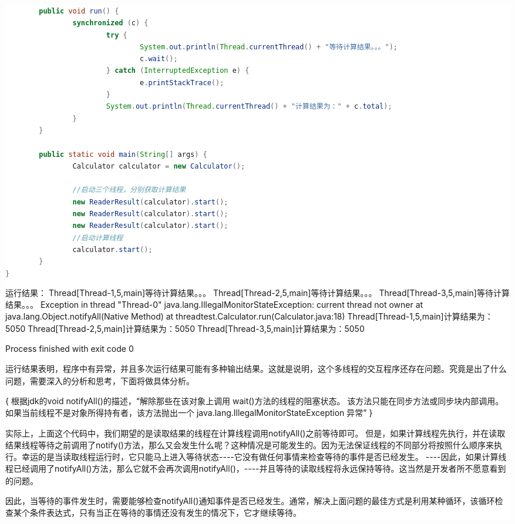 ```java
        public void run() { 
                synchronized (c) { 
                        try { 
                                System.out.println(Thread.currentThread() + "等待计算结果。。。"); 
                                c.wait(); 
                        } catch (InterruptedException e) { 
                                e.printStackTrace(); 
                        } 
                        System.out.println(Thread.currentThread() + "计算结果为：" + c.total); 
                } 
        } 

        public static void main(String[] args) { 
                Calculator calculator = new Calculator(); 

                //启动三个线程，分别获取计算结果 
                new ReaderResult(calculator).start(); 
                new ReaderResult(calculator).start(); 
                new ReaderResult(calculator).start(); 
                //启动计算线程 
                calculator.start(); 
        } 
}
``` 
运行结果：
Thread[Thread-1,5,main]等待计算结果。。。 
Thread[Thread-2,5,main]等待计算结果。。。 
Thread[Thread-3,5,main]等待计算结果。。。 
Exception in thread "Thread-0" java.lang.IllegalMonitorStateException: current thread not owner 
  at java.lang.Object.notifyAll(Native Method) 
  at threadtest.Calculator.run(Calculator.java:18) 
Thread[Thread-1,5,main]计算结果为：5050 
Thread[Thread-2,5,main]计算结果为：5050 
Thread[Thread-3,5,main]计算结果为：5050 

Process finished with exit code 0 
 
运行结果表明，程序中有异常，并且多次运行结果可能有多种输出结果。这就是说明，这个多线程的交互程序还存在问题。究竟是出了什么问题，需要深入的分析和思考，下面将做具体分析。

{
根据jdk的void notifyAll()的描述，“解除那些在该对象上调用
wait()方法的线程的阻塞状态。
该方法只能在同步方法或同步块内部调用。
如果当前线程不是对象所得持有者，该方法抛出一个
java.lang.IllegalMonitorStateException 异常”
}
 
实际上，上面这个代码中，我们期望的是读取结果的线程在计算线程调用notifyAll()之前等待即可。 但是，如果计算线程先执行，并在读取结果线程等待之前调用了notify()方法，那么又会发生什么呢？这种情况是可能发生的。因为无法保证线程的不同部分将按照什么顺序来执行。幸运的是当读取线程运行时，它只能马上进入等待状态----它没有做任何事情来检查等待的事件是否已经发生。  ----因此，如果计算线程已经调用了notifyAll()方法，那么它就不会再次调用notifyAll()，----并且等待的读取线程将永远保持等待。这当然是开发者所不愿意看到的问题。
 
因此，当等待的事件发生时，需要能够检查notifyAll()通知事件是否已经发生。通常，解决上面问题的最佳方式是利用某种循环，该循环检查某个条件表达式，只有当正在等待的事情还没有发生的情况下，它才继续等待。
